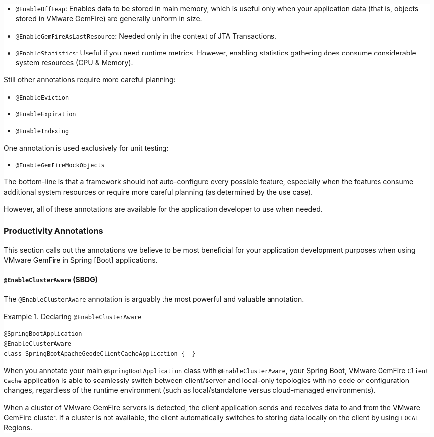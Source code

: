 - `@EnableOffHeap`: Enables data to be stored in main memory, which is
  useful only when your application data (that is, objects stored in
  VMware GemFire) are generally uniform in size.

- `@EnableGemFireAsLastResource`: Needed only in the context of JTA
  Transactions.

- `@EnableStatistics`: Useful if you need runtime metrics. However,
  enabling statistics gathering does consume considerable system
  resources (CPU & Memory).

Still other annotations require more careful planning:

- `@EnableEviction`

- `@EnableExpiration`

- `@EnableIndexing`

One annotation is used exclusively for unit testing:

- `@EnableGemFireMockObjects`

The bottom-line is that a framework should not auto-configure every
possible feature, especially when the features consume additional system
resources or require more careful planning (as determined by the use
case).

However, all of these annotations are available for the application
developer to use when needed.

### Productivity Annotations

This section calls out the annotations we believe to be most beneficial
for your application development purposes when using
VMware GemFire in Spring \[Boot\] applications.

#### `@EnableClusterAware` (SBDG)

The `@EnableClusterAware` annotation is arguably the most powerful and
valuable annotation.

Example 1. Declaring `@EnableClusterAware`

``` highlight
@SpringBootApplication
@EnableClusterAware
class SpringBootApacheGeodeClientCacheApplication {  }
```

When you annotate your main `@SpringBootApplication` class with
`@EnableClusterAware`, your Spring Boot, VMware GemFire
`ClientCache` application is able to seamlessly switch between
client/server and local-only topologies with no code or configuration
changes, regardless of the runtime environment (such as local/standalone
versus cloud-managed environments).

When a cluster of VMware GemFire servers is detected, the client
application sends and receives data to and from the
VMware GemFire cluster. If a cluster is not available, the
client automatically switches to storing data locally on the client by
using `LOCAL` Regions.
